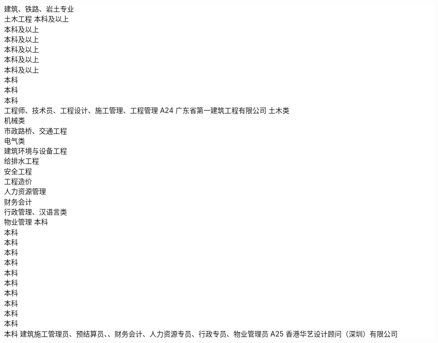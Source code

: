建筑、铁路、岩土专业<br />
土木工程
			</td>
			<td class="xl73" width="312">
				本科及以上<br />
本科及以上<br />
本科及以上<br />
本科及以上<br />
本科及以上<br />
本科及以上<br />
本科<br />
本科<br />
本科<br />
			</td>
			<td class="xl73" width="416">
				工程师、技术员、工程设计、施工管理、工程管理
			</td>
		</tr>
		<tr>
			<td class="xl73" width="234" height="158">
				A24
			</td>
			<td class="xl73" width="416">
				广东省第一建筑工程有限公司
			</td>
			<td class="xl73" width="416">
				土木类<br />
机械类<br />
市政路桥、交通工程<br />
电气类<br />
建筑环境与设备工程<br />
给排水工程<br />
安全工程<br />
工程造价<br />
人力资源管理<br />
财务会计<br />
行政管理、汉语言类<br />
物业管理
			</td>
			<td class="xl73" width="312">
				本科<br />
本科<br />
本科<br />
本科<br />
本科<br />
本科<br />
本科<br />
本科<br />
本科<br />
本科<br />
本科<br />
本科
			</td>
			<td class="xl73" width="416">
				建筑施工管理员、预结算员、、财务会计、人力资源专员、行政专员、物业管理员
			</td>
		</tr>
		<tr>
			<td class="xl73" width="234" height="158">
				A25
			</td>
			<td class="xl73" width="416">
				香港华艺设计顾问（深圳）有限公司
			</td>
